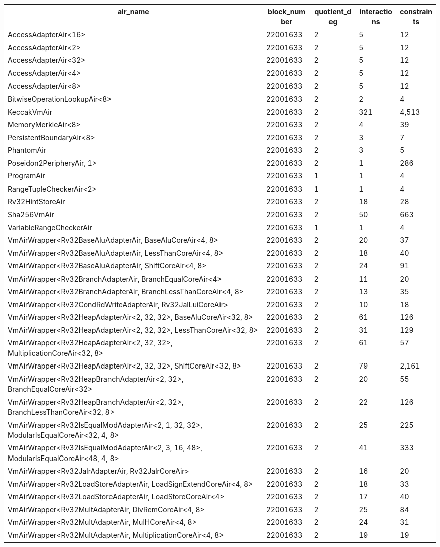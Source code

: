 | air_name | block_number | quotient_deg | interactions | constraints |
| --- | --- | --- | --- | --- |
| AccessAdapterAir<16> | 22001633 | 2 | 5 | 12 | 
| AccessAdapterAir<2> | 22001633 | 2 | 5 | 12 | 
| AccessAdapterAir<32> | 22001633 | 2 | 5 | 12 | 
| AccessAdapterAir<4> | 22001633 | 2 | 5 | 12 | 
| AccessAdapterAir<8> | 22001633 | 2 | 5 | 12 | 
| BitwiseOperationLookupAir<8> | 22001633 | 2 | 2 | 4 | 
| KeccakVmAir | 22001633 | 2 | 321 | 4,513 | 
| MemoryMerkleAir<8> | 22001633 | 2 | 4 | 39 | 
| PersistentBoundaryAir<8> | 22001633 | 2 | 3 | 7 | 
| PhantomAir | 22001633 | 2 | 3 | 5 | 
| Poseidon2PeripheryAir<BabyBearParameters>, 1> | 22001633 | 2 | 1 | 286 | 
| ProgramAir | 22001633 | 1 | 1 | 4 | 
| RangeTupleCheckerAir<2> | 22001633 | 1 | 1 | 4 | 
| Rv32HintStoreAir | 22001633 | 2 | 18 | 28 | 
| Sha256VmAir | 22001633 | 2 | 50 | 663 | 
| VariableRangeCheckerAir | 22001633 | 1 | 1 | 4 | 
| VmAirWrapper<Rv32BaseAluAdapterAir, BaseAluCoreAir<4, 8> | 22001633 | 2 | 20 | 37 | 
| VmAirWrapper<Rv32BaseAluAdapterAir, LessThanCoreAir<4, 8> | 22001633 | 2 | 18 | 40 | 
| VmAirWrapper<Rv32BaseAluAdapterAir, ShiftCoreAir<4, 8> | 22001633 | 2 | 24 | 91 | 
| VmAirWrapper<Rv32BranchAdapterAir, BranchEqualCoreAir<4> | 22001633 | 2 | 11 | 20 | 
| VmAirWrapper<Rv32BranchAdapterAir, BranchLessThanCoreAir<4, 8> | 22001633 | 2 | 13 | 35 | 
| VmAirWrapper<Rv32CondRdWriteAdapterAir, Rv32JalLuiCoreAir> | 22001633 | 2 | 10 | 18 | 
| VmAirWrapper<Rv32HeapAdapterAir<2, 32, 32>, BaseAluCoreAir<32, 8> | 22001633 | 2 | 61 | 126 | 
| VmAirWrapper<Rv32HeapAdapterAir<2, 32, 32>, LessThanCoreAir<32, 8> | 22001633 | 2 | 31 | 129 | 
| VmAirWrapper<Rv32HeapAdapterAir<2, 32, 32>, MultiplicationCoreAir<32, 8> | 22001633 | 2 | 61 | 57 | 
| VmAirWrapper<Rv32HeapAdapterAir<2, 32, 32>, ShiftCoreAir<32, 8> | 22001633 | 2 | 79 | 2,161 | 
| VmAirWrapper<Rv32HeapBranchAdapterAir<2, 32>, BranchEqualCoreAir<32> | 22001633 | 2 | 20 | 55 | 
| VmAirWrapper<Rv32HeapBranchAdapterAir<2, 32>, BranchLessThanCoreAir<32, 8> | 22001633 | 2 | 22 | 126 | 
| VmAirWrapper<Rv32IsEqualModAdapterAir<2, 1, 32, 32>, ModularIsEqualCoreAir<32, 4, 8> | 22001633 | 2 | 25 | 225 | 
| VmAirWrapper<Rv32IsEqualModAdapterAir<2, 3, 16, 48>, ModularIsEqualCoreAir<48, 4, 8> | 22001633 | 2 | 41 | 333 | 
| VmAirWrapper<Rv32JalrAdapterAir, Rv32JalrCoreAir> | 22001633 | 2 | 16 | 20 | 
| VmAirWrapper<Rv32LoadStoreAdapterAir, LoadSignExtendCoreAir<4, 8> | 22001633 | 2 | 18 | 33 | 
| VmAirWrapper<Rv32LoadStoreAdapterAir, LoadStoreCoreAir<4> | 22001633 | 2 | 17 | 40 | 
| VmAirWrapper<Rv32MultAdapterAir, DivRemCoreAir<4, 8> | 22001633 | 2 | 25 | 84 | 
| VmAirWrapper<Rv32MultAdapterAir, MulHCoreAir<4, 8> | 22001633 | 2 | 24 | 31 | 
| VmAirWrapper<Rv32MultAdapterAir, MultiplicationCoreAir<4, 8> | 22001633 | 2 | 19 | 19 | 